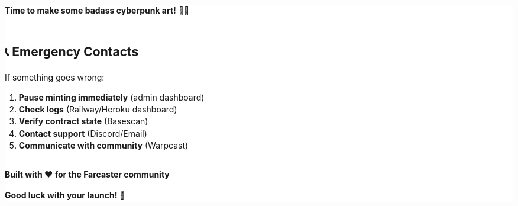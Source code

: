 **Time to make some badass cyberpunk art!** 🤖✨

---

## 📞 Emergency Contacts

If something goes wrong:

1. **Pause minting immediately** (admin dashboard)
2. **Check logs** (Railway/Heroku dashboard)
3. **Verify contract state** (Basescan)
4. **Contact support** (Discord/Email)
5. **Communicate with community** (Warpcast)

---

**Built with ❤️ for the Farcaster community**

**Good luck with your launch! 🚀**
